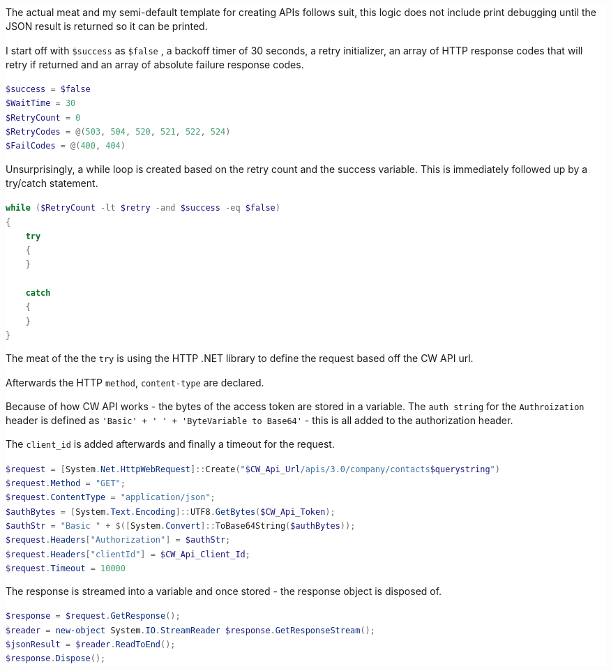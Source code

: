 The actual meat and my semi-default template for creating APIs follows suit, this logic does not include print debugging until the JSON result is returned so it can be printed.

I start off with `$success` as `$false` , a backoff timer of 30 seconds, a retry initializer, an array of HTTP response codes that will retry if returned and an array of absolute failure response codes.

```powershell
$success = $false
$WaitTime = 30
$RetryCount = 0    
$RetryCodes = @(503, 504, 520, 521, 522, 524)
$FailCodes = @(400, 404)
```

Unsurprisingly, a while loop is created based on the retry count and the success variable. This is immediately followed up by a try/catch statement.

```powershell
while ($RetryCount -lt $retry -and $success -eq $false)
{
	try
	{
	}
	
	catch
	{
	}
}
```

The meat of the the `try` is using the HTTP .NET library to define the request based off the CW API url.

Afterwards the HTTP `method`, `content-type` are declared.

Because of how CW API works - the bytes of the access token are stored in a variable. The `auth string` for the `Authroization` header is defined as `'Basic' + ' ' + 'ByteVariable to Base64'` - this is all added to the authorization header.

The `client_id` is added afterwards and finally a timeout for the request.

```powershell
$request = [System.Net.HttpWebRequest]::Create("$CW_Api_Url/apis/3.0/company/contacts$querystring")   
$request.Method = "GET";
$request.ContentType = "application/json";
$authBytes = [System.Text.Encoding]::UTF8.GetBytes($CW_Api_Token);
$authStr = "Basic " + $([System.Convert]::ToBase64String($authBytes));
$request.Headers["Authorization"] = $authStr;
$request.Headers["clientId"] = $CW_Api_Client_Id;
$request.Timeout = 10000
```

The response is streamed into a variable and once stored - the response object is disposed of.

```powershell
$response = $request.GetResponse();
$reader = new-object System.IO.StreamReader $response.GetResponseStream();
$jsonResult = $reader.ReadToEnd();
$response.Dispose();
```
